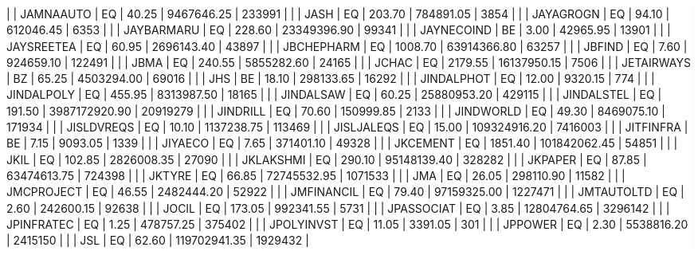 |  | JAMNAAUTO | EQ | 40.25 | 9467646.25 | 233991 |
|  | JASH | EQ | 203.70 | 784891.05 | 3854 |
|  | JAYAGROGN | EQ | 94.10 | 612046.45 | 6353 |
|  | JAYBARMARU | EQ | 228.60 | 23349396.90 | 99341 |
|  | JAYNECOIND | BE | 3.00 | 42965.95 | 13901 |
|  | JAYSREETEA | EQ | 60.95 | 2696143.40 | 43897 |
|  | JBCHEPHARM | EQ | 1008.70 | 63914366.80 | 63257 |
|  | JBFIND | EQ | 7.60 | 924659.10 | 122491 |
|  | JBMA | EQ | 240.55 | 5855282.60 | 24165 |
|  | JCHAC | EQ | 2179.55 | 16137950.15 | 7506 |
|  | JETAIRWAYS | BZ | 65.25 | 4503294.00 | 69016 |
|  | JHS | BE | 18.10 | 298133.65 | 16292 |
|  | JINDALPHOT | EQ | 12.00 | 9320.15 | 774 |
|  | JINDALPOLY | EQ | 455.95 | 8313987.50 | 18165 |
|  | JINDALSAW | EQ | 60.25 | 25880953.20 | 429115 |
|  | JINDALSTEL | EQ | 191.50 | 3987172920.90 | 20919279 |
|  | JINDRILL | EQ | 70.60 | 150999.85 | 2133 |
|  | JINDWORLD | EQ | 49.30 | 8469075.10 | 171934 |
|  | JISLDVREQS | EQ | 10.10 | 1137238.75 | 113469 |
|  | JISLJALEQS | EQ | 15.00 | 109324916.20 | 7416003 |
|  | JITFINFRA | BE | 7.15 | 9093.05 | 1339 |
|  | JIYAECO | EQ | 7.65 | 371401.10 | 49328 |
|  | JKCEMENT | EQ | 1851.40 | 101842062.45 | 54851 |
|  | JKIL | EQ | 102.85 | 2826008.35 | 27090 |
|  | JKLAKSHMI | EQ | 290.10 | 95148139.40 | 328282 |
|  | JKPAPER | EQ | 87.85 | 63474613.75 | 724398 |
|  | JKTYRE | EQ | 66.85 | 72745532.95 | 1071533 |
|  | JMA | EQ | 26.05 | 298110.90 | 11582 |
|  | JMCPROJECT | EQ | 46.55 | 2482444.20 | 52922 |
|  | JMFINANCIL | EQ | 79.40 | 97159325.00 | 1227471 |
|  | JMTAUTOLTD | EQ | 2.60 | 242600.15 | 92638 |
|  | JOCIL | EQ | 173.05 | 992341.55 | 5731 |
|  | JPASSOCIAT | EQ | 3.85 | 12804764.65 | 3296142 |
|  | JPINFRATEC | EQ | 1.25 | 478757.25 | 375402 |
|  | JPOLYINVST | EQ | 11.05 | 3391.05 | 301 |
|  | JPPOWER | EQ | 2.30 | 5538816.20 | 2415150 |
|  | JSL | EQ | 62.60 | 119702941.35 | 1929432 |